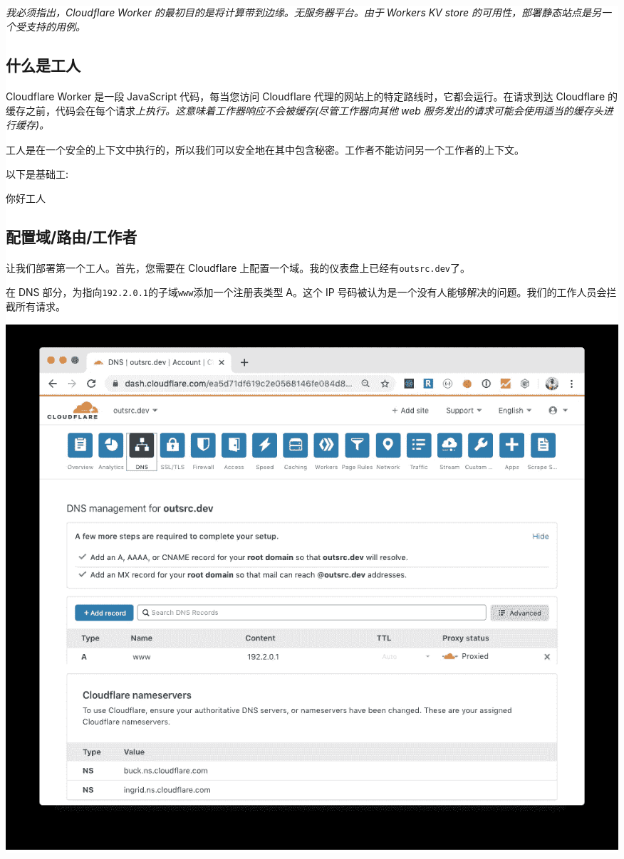 *我必须指出，Cloudflare Worker 的最初目的是将计算带到边缘。无服务器平台。由于 Workers KV store 的可用性，部署静态站点是另一个受支持的用例。*

## 什么是工人

Cloudflare Worker 是一段 JavaScript 代码，每当您访问 Cloudflare 代理的网站上的特定路线时，它都会运行。在请求到达 Cloudflare 的缓存之前，代码会在每个请求*上执行。这意味着工作器响应不会被缓存(尽管工作器向其他 web 服务发出的请求可能会使用适当的缓存头进行缓存)。*

工人是在一个安全的上下文中执行的，所以我们可以安全地在其中包含秘密。工作者不能访问另一个工作者的上下文。

以下是基础工:

你好工人

## 配置域/路由/工作者

让我们部署第一个工人。首先，您需要在 Cloudflare 上配置一个域。我的仪表盘上已经有`outsrc.dev`了。

在 DNS 部分，为指向`192.2.0.1`的子域`www`添加一个注册表类型 A。这个 IP 号码被认为是一个没有人能够解决的问题。我们的工作人员会拦截所有请求。

![](img/0a0a62f5ca883ddabdb649d85dc63d71.png)
